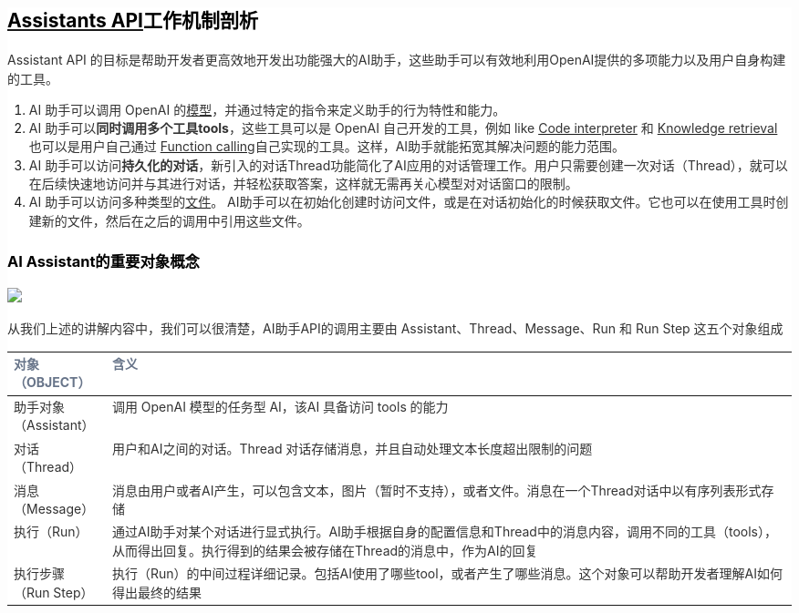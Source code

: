 ## [<font style="color:rgb(0, 0, 0);">Assistants API</font>](https://cloud.tencent.com/developer/tools/blog-entry?target=https%3A%2F%2Fplatform.openai.com%2Fdocs%2Fassistants%2Foverview&objectId=2361310&objectType=1&isNewArticle=undefined)<font style="color:rgb(0, 0, 0);">工作机制剖析</font>
<font style="color:rgb(51, 51, 51);">Assistant API 的目标是帮助开发者更高效地开发出功能强大的AI助手，这些助手可以有效地利用OpenAI提供的多项能力以及用户自身构建的工具。</font>

1. <font style="color:rgb(51, 51, 51);">AI 助手可以调用 OpenAI 的</font>[<font style="color:rgb(51, 51, 51);">模型</font>](https://cloud.tencent.com/developer/tools/blog-entry?target=https%3A%2F%2Fplatform.openai.com%2Fdocs%2Fmodels&objectId=2361310&objectType=1&isNewArticle=undefined)<font style="color:rgb(51, 51, 51);">，并通过特定的指令来定义助手的行为特性和能力。</font>
2. <font style="color:rgb(51, 51, 51);">AI 助手可以</font>**<font style="color:rgb(51, 51, 51);">同时调用多个工具tools</font>**<font style="color:rgb(51, 51, 51);">，这些工具可以是 OpenAI 自己开发的工具，例如 like </font>[<font style="color:rgb(51, 51, 51);">Code interpreter</font>](https://cloud.tencent.com/developer/tools/blog-entry?target=https%3A%2F%2Fplatform.openai.com%2Fdocs%2Fassistants%2Ftools%2Fcode-interpreter&objectId=2361310&objectType=1&isNewArticle=undefined)<font style="color:rgb(51, 51, 51);"> 和 </font>[<font style="color:rgb(51, 51, 51);">Knowledge retrieval</font>](https://cloud.tencent.com/developer/tools/blog-entry?target=https%3A%2F%2Fplatform.openai.com%2Fdocs%2Fassistants%2Ftools%2Fknowledge-retrieval&objectId=2361310&objectType=1&isNewArticle=undefined)<font style="color:rgb(51, 51, 51);"> 也可以是用户自己通过 </font>[<font style="color:rgb(51, 51, 51);">Function calling</font>](https://cloud.tencent.com/developer/tools/blog-entry?target=https%3A%2F%2Fplatform.openai.com%2Fdocs%2Fassistants%2Ftools%2Ffunction-calling&objectId=2361310&objectType=1&isNewArticle=undefined)<font style="color:rgb(51, 51, 51);">自己实现的工具。这样，AI助手就能拓宽其解决问题的能力范围。</font>
3. <font style="color:rgb(51, 51, 51);">AI 助手可以访问</font>**<font style="color:rgb(51, 51, 51);">持久化的对话</font>**<font style="color:rgb(51, 51, 51);">，新引入的对话Thread功能简化了AI应用的对话管理工作。用户只需要创建一次对话（Thread），就可以在后续快速地访问并与其进行对话，并轻松获取答案，这样就无需再关心模型对对话窗口的限制。</font>
4. <font style="color:rgb(51, 51, 51);">AI 助手可以访问多种类型的</font>[<font style="color:rgb(51, 51, 51);">文件</font>](https://cloud.tencent.com/developer/tools/blog-entry?target=https%3A%2F%2Fplatform.openai.com%2Fdocs%2Fassistants%2Ftools%2Fsupported-files&objectId=2361310&objectType=1&isNewArticle=undefined)<font style="color:rgb(51, 51, 51);">。 AI助手可以在初始化创建时访问文件，或是在对话初始化的时候获取文件。它也可以在使用工具时创建新的文件，然后在之后的调用中引用这些文件。</font>

### <font style="color:rgb(0, 0, 0);">AI Assistant的重要对象概念</font>
![](https://cdn.nlark.com/yuque/0/2025/png/2639475/1736839070267-e19906c8-121e-413d-aa04-6e3ce52648d4.png)

<font style="color:rgb(51, 51, 51);">从我们上述的讲解内容中，我们可以很清楚，AI助手API的调用主要由 Assistant、Thread、Message、Run 和 Run Step 这五个对象组成</font>

| <font style="color:rgb(103, 116, 137);">对象（OBJECT）</font> | <font style="color:rgb(103, 116, 137);">含义</font> |
| :--- | :--- |
| <font style="color:rgb(51, 51, 51);">助手对象（Assistant）</font> | <font style="color:rgb(51, 51, 51);">调用 OpenAI 模型的任务型 AI，该AI 具备访问 tools 的能力</font> |
| <font style="color:rgb(51, 51, 51);">对话（Thread）</font> | <font style="color:rgb(51, 51, 51);">用户和AI之间的对话。Thread 对话存储消息，并且自动处理文本长度超出限制的问题</font> |
| <font style="color:rgb(51, 51, 51);">消息（Message）</font> | <font style="color:rgb(51, 51, 51);">消息由用户或者AI产生，可以包含文本，图片（暂时不支持），或者文件。消息在一个Thread对话中以有序列表形式存储</font> |
| <font style="color:rgb(51, 51, 51);">执行（Run）</font> | <font style="color:rgb(51, 51, 51);">通过AI助手对某个对话进行显式执行。AI助手根据自身的配置信息和Thread中的消息内容，调用不同的工具（tools），从而得出回复。执行得到的结果会被存储在Thread的消息中，作为AI的回复</font> |
| <font style="color:rgb(51, 51, 51);">执行步骤（Run Step）</font> | <font style="color:rgb(51, 51, 51);">执行（Run）的中间过程详细记录。包括AI使用了哪些tool，或者产生了哪些消息。这个对象可以帮助开发者理解AI如何得出最终的结果</font> |
